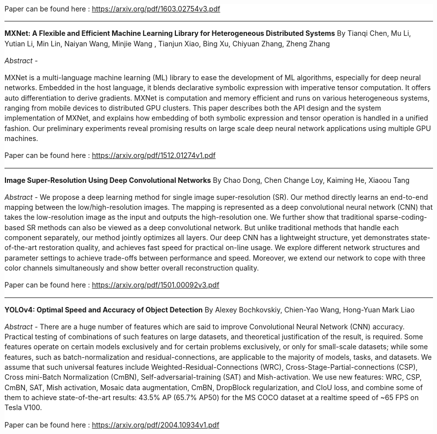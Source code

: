 Paper can be found here :
https://arxiv.org/pdf/1603.02754v3.pdf


---

**MXNet: A Flexible and Efficient Machine Learning Library for Heterogeneous Distributed Systems**
By Tianqi Chen, Mu Li, Yutian Li, Min Lin, Naiyan Wang, Minjie Wang , Tianjun Xiao, Bing Xu, Chiyuan Zhang, Zheng Zhang

_Abstract -_

MXNet is a multi-language machine learning (ML) library to ease the development of ML algorithms, especially for deep neural networks. Embedded in the host language, it blends declarative symbolic expression with imperative tensor computation. It offers auto differentiation to derive gradients. MXNet is computation and memory efficient and runs on various heterogeneous systems, ranging from mobile devices to distributed GPU clusters. This paper describes both the API design and the system implementation of MXNet, and explains how embedding of both symbolic expression and tensor operation is handled in a unified fashion. Our preliminary experiments reveal promising results on large scale deep neural network applications using multiple GPU machines.

Paper can be found here :
https://arxiv.org/pdf/1512.01274v1.pdf

---

**Image Super-Resolution Using Deep Convolutional Networks**
By Chao Dong, Chen Change Loy, Kaiming He, Xiaoou Tang

_Abstract -_
We propose a deep learning method for single image super-resolution (SR). Our method directly learns an end-to-end mapping between the low/high-resolution images. The mapping is represented as a deep convolutional neural network (CNN) that takes the low-resolution image as the input and outputs the high-resolution one. We further show that traditional sparse-coding-based SR methods can also be viewed as a deep convolutional network. But unlike traditional methods that handle each component separately, our method jointly optimizes all layers. Our deep CNN has a lightweight structure, yet demonstrates state-of-the-art restoration quality, and achieves fast speed for practical on-line usage. We explore different network structures and parameter settings to achieve trade-offs between performance and speed. Moreover, we extend our network to cope with three color channels simultaneously and show better overall reconstruction quality.

Paper can be found here :
https://arxiv.org/pdf/1501.00092v3.pdf


---

**YOLOv4: Optimal Speed and Accuracy of Object Detection**
By Alexey Bochkovskiy, Chien-Yao Wang, Hong-Yuan Mark Liao

_Abstract -_
There are a huge number of features which are said to improve Convolutional Neural Network (CNN) accuracy. Practical testing of combinations of such features on large datasets, and theoretical justification of the result, is required. Some features operate on certain models exclusively and for certain problems exclusively, or only for small-scale datasets; while some features, such as batch-normalization and residual-connections, are applicable to the majority of models, tasks, and datasets. We assume that such universal features include Weighted-Residual-Connections (WRC), Cross-Stage-Partial-connections (CSP), Cross mini-Batch Normalization (CmBN), Self-adversarial-training (SAT) and Mish-activation. We use new features: WRC, CSP, CmBN, SAT, Mish activation, Mosaic data augmentation, CmBN, DropBlock regularization, and CIoU loss, and combine some of them to achieve state-of-the-art results: 43.5% AP (65.7% AP50) for the MS COCO dataset at a realtime speed of ~65 FPS on Tesla V100.

Paper can be found here :
https://arxiv.org/pdf/2004.10934v1.pdf
